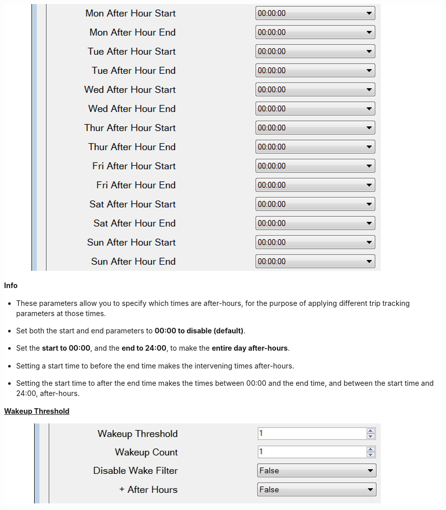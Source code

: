 ![trip_afterhours_20](trip_afterhours_20.png)

**Info**

-   These parameters allow you to specify which times are after-hours, for the purpose of applying different trip tracking parameters at those times.
    
-   Set both the start and end parameters to **00:00 to disable (default)**.
    
-   Set the **start to 00:00**, and the **end to 24:00**, to make the **entire day after-hours**.
    
-   Setting a start time to before the end time makes the intervening times after-hours.
    
-   Setting the start time to after the end time makes the times between 00:00 and the end time, and between the start time and 24:00, after-hours.
    

**<u><span>Wakeup Threshold</span></u>**

![wakeup_threshold_21](wakeup_threshold_21.jpg)
